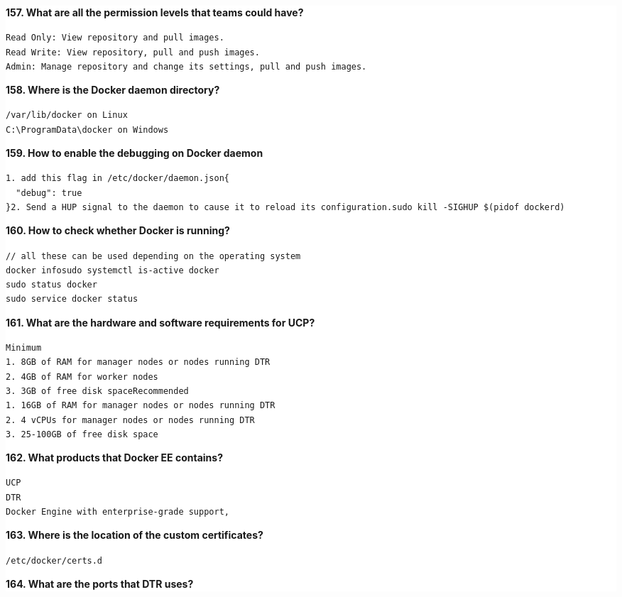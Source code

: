 **157. What are all the permission levels that teams could have?**

```
Read Only: View repository and pull images.
Read Write: View repository, pull and push images.
Admin: Manage repository and change its settings, pull and push images.
```

**158. Where is the Docker daemon directory?**

```
/var/lib/docker on Linux
C:\ProgramData\docker on Windows
```

**159. How to enable the debugging on Docker daemon**

```
1. add this flag in /etc/docker/daemon.json{
  "debug": true
}2. Send a HUP signal to the daemon to cause it to reload its configuration.sudo kill -SIGHUP $(pidof dockerd)
```

**160. How to check whether Docker is running?**

```
// all these can be used depending on the operating system
docker infosudo systemctl is-active docker
sudo status docker
sudo service docker status
```

**161. What are the hardware and software requirements for UCP?**

```
Minimum
1. 8GB of RAM for manager nodes or nodes running DTR
2. 4GB of RAM for worker nodes
3. 3GB of free disk spaceRecommended
1. 16GB of RAM for manager nodes or nodes running DTR
2. 4 vCPUs for manager nodes or nodes running DTR
3. 25-100GB of free disk space
```

**162. What products that Docker EE contains?**

```
UCP
DTR
Docker Engine with enterprise-grade support,
```

**163. Where is the location of the custom certificates?**

```
/etc/docker/certs.d
```

**164. What are the ports that DTR uses?**
